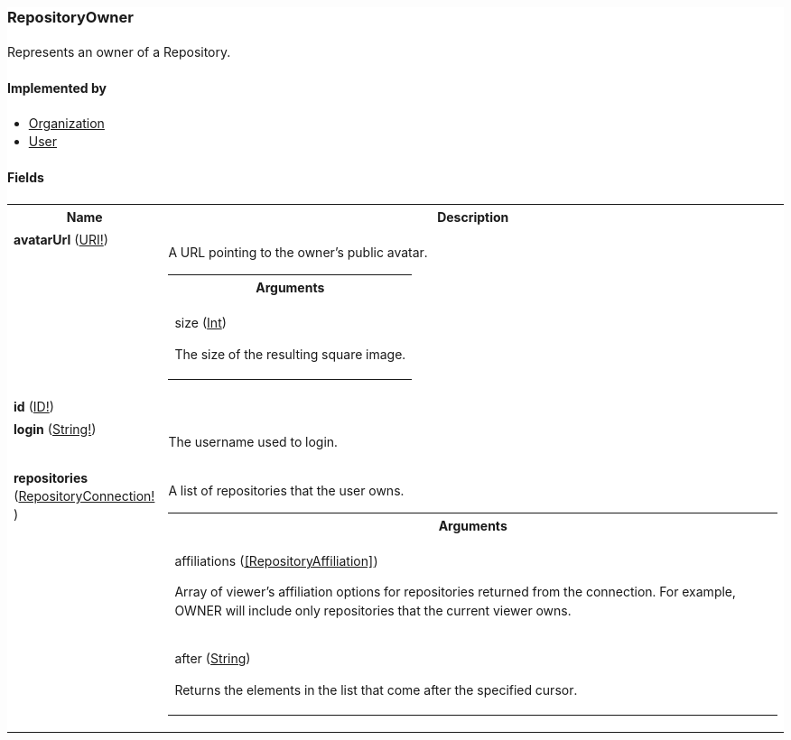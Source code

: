 
### RepositoryOwner

<p>Represents an owner of a Repository.</p> 

#### Implemented by


- [Organization](objects.md#organization)
- [User](objects.md#user) 

#### Fields

<table>
  <tr>
    <th>Name</th>
    <th>Description</th>
  </tr>
  <tr>
    <td><strong>avatarUrl</strong> (<a href="scalars.md#uri">URI!</a>)</td> 
    <td>
      <p><p>A URL pointing to the owner&rsquo;s public avatar.</p></p>
      <table>
        <tr>
          <th><strong>Arguments</strong></th>
        </tr>
        <tr>
          <td>
            <p>size (<a href="scalars.md#int">Int</a>)</p>
            <p><p>The size of the resulting square image.</p></p>
          </td>
        </tr>
      </table>
    </td>
  </tr>
  <tr>
    <td><strong>id</strong> (<a href="scalars.md#id">ID!</a>)</td> 
    <td></td>
  </tr>
  <tr>
    <td><strong>login</strong> (<a href="scalars.md#string">String!</a>)</td> 
    <td><p>The username used to login.</p></td>
  </tr>
  <tr>
    <td><strong>repositories</strong> (<a href="objects.md#repositoryconnection">RepositoryConnection!</a>)</td> 
    <td>
      <p><p>A list of repositories that the user owns.</p></p>
      <table>
        <tr>
          <th><strong>Arguments</strong></th>
        </tr>
        <tr>
          <td>
            <p>affiliations (<a href="enums.md#repositoryaffiliation">[RepositoryAffiliation]</a>)</p>
            <p><p>Array of viewer&rsquo;s affiliation options for repositories returned from the
connection. For example, OWNER will include only repositories that the
current viewer owns.</p></p>
          </td>
        </tr>
        <tr>
          <td>
            <p>after (<a href="scalars.md#string">String</a>)</p>
            <p><p>Returns the elements in the list that come after the specified cursor.</p></p>
          </td>